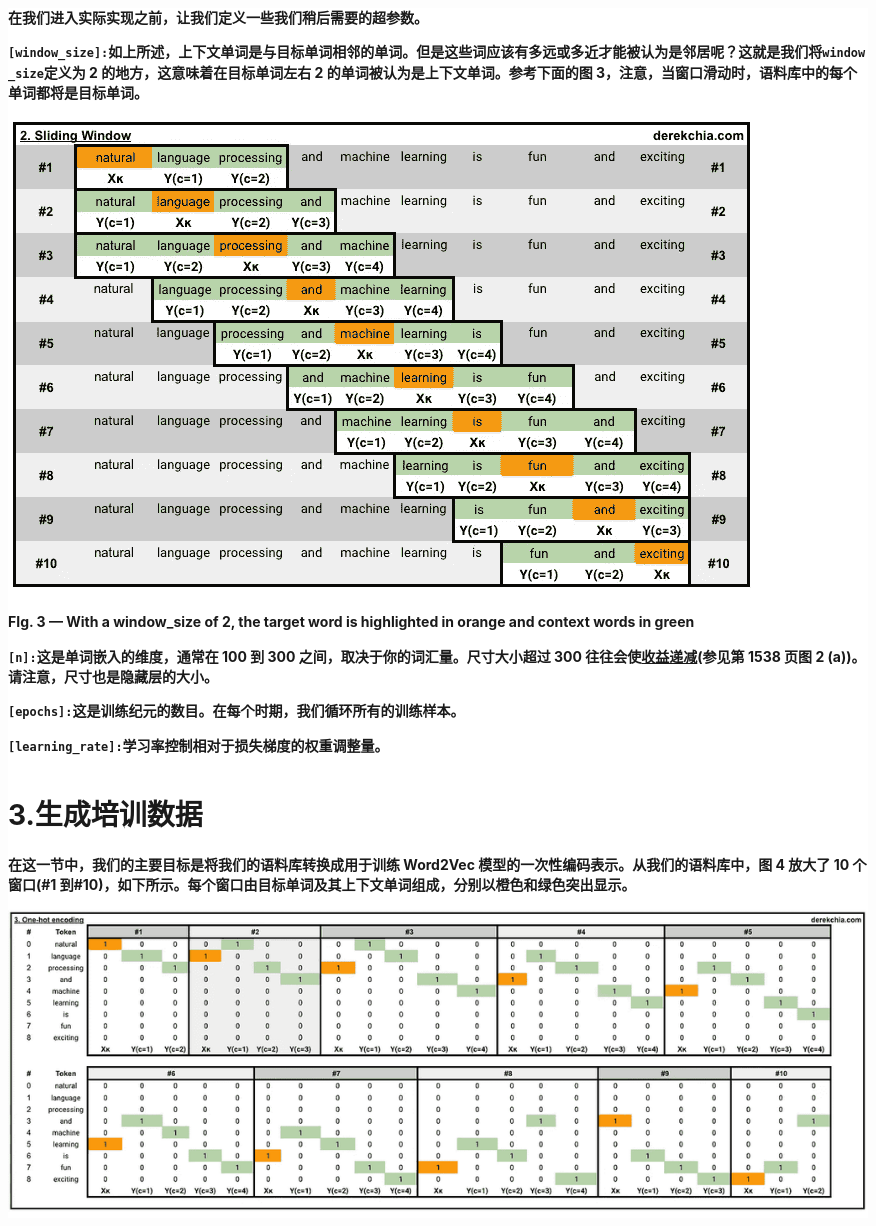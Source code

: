 **在我们进入实际实现之前，让我们定义一些我们稍后需要的超参数。**

**`[window_size]:`如上所述，上下文单词是与目标单词相邻的单词。但是这些词应该有多远或多近才能被认为是邻居呢？这就是我们将`window_size`定义为 2 的地方，这意味着在目标单词左右 2 的单词被认为是上下文单词。参考下面的图 3，注意，当窗口滑动时，语料库中的每个单词都将是目标单词。**

**![](img/4acaecbfafd919a5e4a643e34e922afb.png)**

**FIg. 3 — With a window_size of 2, the target word is highlighted in orange and context words in green**

**`[n]:`这是单词嵌入的维度，通常在 100 到 300 之间，取决于你的词汇量。尺寸大小超过 300 往往会使[收益递减](http://www.aclweb.org/anthology/D14-1162)(参见第 1538 页图 2 (a))。请注意，尺寸也是隐藏层的大小。**

**`[epochs]:`这是训练纪元的数目。在每个时期，我们循环所有的训练样本。**

**`[learning_rate]:`学习率控制相对于损失梯度的权重调整量。**

# **3.生成培训数据**

**在这一节中，我们的主要目标是将我们的语料库转换成用于训练 Word2Vec 模型的一次性编码表示。从我们的语料库中，图 4 放大了 10 个窗口(#1 到#10)，如下所示。每个窗口由目标单词及其上下文单词组成，分别以橙色和绿色突出显示。**

**![](img/089193242c2b56cfa41383f2dea023a4.png)**
